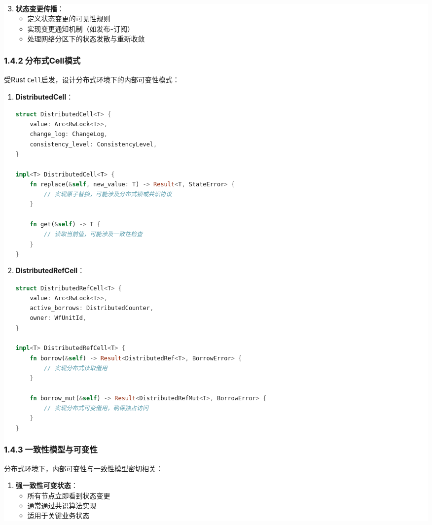 3. **状态变更传播**：
   - 定义状态变更的可见性规则
   - 实现变更通知机制（如发布-订阅）
   - 处理网络分区下的状态发散与重新收敛

### 1.4.2 分布式Cell模式

受Rust `Cell`启发，设计分布式环境下的内部可变性模式：

1. **DistributedCell**：

   ```rust
   struct DistributedCell<T> {
       value: Arc<RwLock<T>>,
       change_log: ChangeLog,
       consistency_level: ConsistencyLevel,
   }
   
   impl<T> DistributedCell<T> {
       fn replace(&self, new_value: T) -> Result<T, StateError> {
           // 实现原子替换，可能涉及分布式锁或共识协议
       }
       
       fn get(&self) -> T {
           // 读取当前值，可能涉及一致性检查
       }
   }
   ```

2. **DistributedRefCell**：

   ```rust
   struct DistributedRefCell<T> {
       value: Arc<RwLock<T>>,
       active_borrows: DistributedCounter,
       owner: WfUnitId,
   }
   
   impl<T> DistributedRefCell<T> {
       fn borrow(&self) -> Result<DistributedRef<T>, BorrowError> {
           // 实现分布式读取借用
       }
       
       fn borrow_mut(&self) -> Result<DistributedRefMut<T>, BorrowError> {
           // 实现分布式可变借用，确保独占访问
       }
   }
   ```

### 1.4.3 一致性模型与可变性

分布式环境下，内部可变性与一致性模型密切相关：

1. **强一致性可变状态**：
   - 所有节点立即看到状态变更
   - 通常通过共识算法实现
   - 适用于关键业务状态
